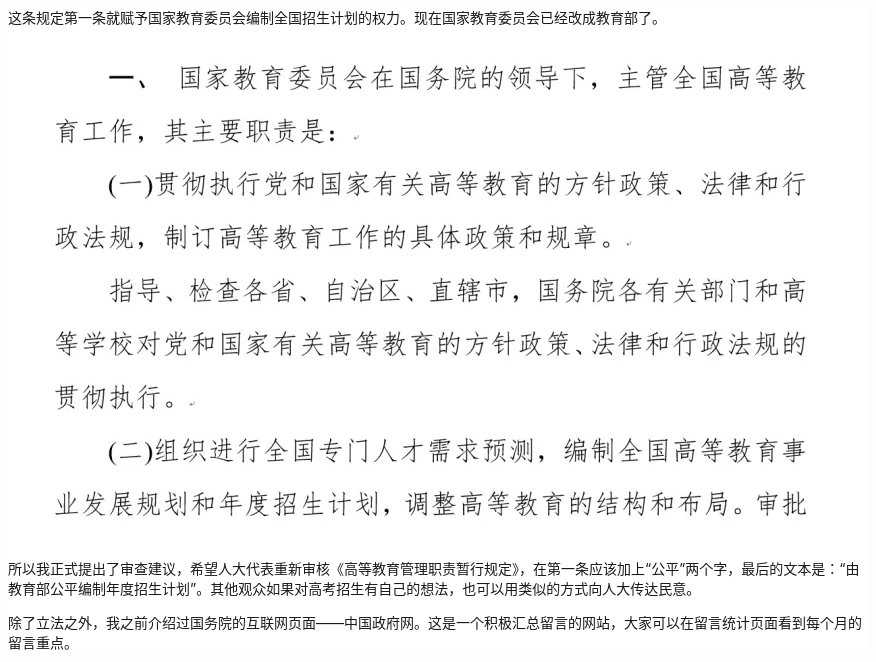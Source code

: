 这条规定第一条就赋予国家教育委员会编制全国招生计划的权力。现在国家教育委员会已经改成教育部了。

![](/images/btnews/0501_0600/0545/89819472-9aa1-4c49-995c-3a4e54bfcac1.webp)

所以我正式提出了审查建议，希望人大代表重新审核《高等教育管理职责暂行规定》，在第一条应该加上“公平”两个字，最后的文本是：“由教育部公平编制年度招生计划”。其他观众如果对高考招生有自己的想法，也可以用类似的方式向人大传达民意。


除了立法之外，我之前介绍过国务院的互联网页面——中国政府网。这是一个积极汇总留言的网站，大家可以在留言统计页面看到每个月的留言重点。
